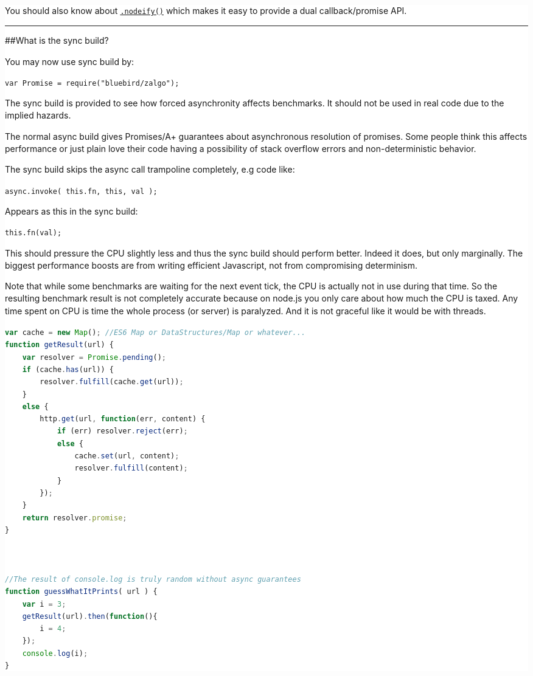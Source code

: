 You should also know about [`.nodeify()`](https://github.com/petkaantonov/bluebird/blob/master/API.md#nodeifyfunction-callback---promise) which makes it easy to provide a dual callback/promise API.

<hr>

##What is the sync build?

You may now use sync build by:

    var Promise = require("bluebird/zalgo");

The sync build is provided to see how forced asynchronity affects benchmarks. It should not be used in real code due to the implied hazards.

The normal async build gives Promises/A+ guarantees about asynchronous resolution of promises. Some people think this affects performance or just plain love their code having a possibility
of stack overflow errors and non-deterministic behavior.

The sync build skips the async call trampoline completely, e.g code like:

    async.invoke( this.fn, this, val );

Appears as this in the sync build:

    this.fn(val);

This should pressure the CPU slightly less and thus the sync build should perform better. Indeed it does, but only marginally. The biggest performance boosts are from writing efficient Javascript, not from compromising determinism.

Note that while some benchmarks are waiting for the next event tick, the CPU is actually not in use during that time. So the resulting benchmark result is not completely accurate because on node.js you only care about how much the CPU is taxed. Any time spent on CPU is time the whole process (or server) is paralyzed. And it is not graceful like it would be with threads.


```js
var cache = new Map(); //ES6 Map or DataStructures/Map or whatever...
function getResult(url) {
    var resolver = Promise.pending();
    if (cache.has(url)) {
        resolver.fulfill(cache.get(url));
    }
    else {
        http.get(url, function(err, content) {
            if (err) resolver.reject(err);
            else {
                cache.set(url, content);
                resolver.fulfill(content);
            }
        });
    }
    return resolver.promise;
}



//The result of console.log is truly random without async guarantees
function guessWhatItPrints( url ) {
    var i = 3;
    getResult(url).then(function(){
        i = 4;
    });
    console.log(i);
}
```
